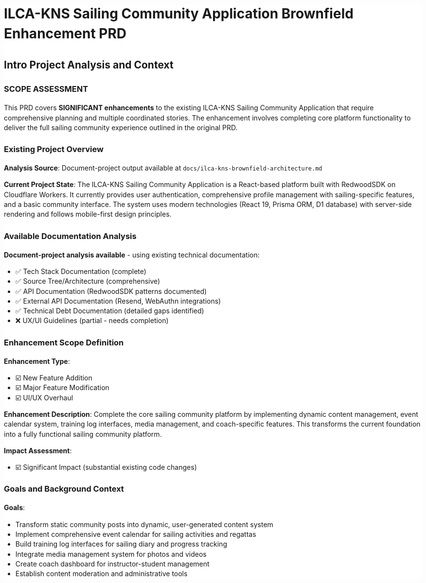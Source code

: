 # ILCA-KNS Sailing Community Application Brownfield Enhancement PRD

## Intro Project Analysis and Context

### SCOPE ASSESSMENT

This PRD covers **SIGNIFICANT enhancements** to the existing ILCA-KNS Sailing Community Application that require comprehensive planning and multiple coordinated stories. The enhancement involves completing core platform functionality to deliver the full sailing community experience outlined in the original PRD.

### Existing Project Overview

**Analysis Source**: Document-project output available at `docs/ilca-kns-brownfield-architecture.md`

**Current Project State**: The ILCA-KNS Sailing Community Application is a React-based platform built with RedwoodSDK on Cloudflare Workers. It currently provides user authentication, comprehensive profile management with sailing-specific features, and a basic community interface. The system uses modern technologies (React 19, Prisma ORM, D1 database) with server-side rendering and follows mobile-first design principles.

### Available Documentation Analysis

**Document-project analysis available** - using existing technical documentation:
- ✅ Tech Stack Documentation (complete)
- ✅ Source Tree/Architecture (comprehensive)  
- ✅ API Documentation (RedwoodSDK patterns documented)
- ✅ External API Documentation (Resend, WebAuthn integrations)
- ✅ Technical Debt Documentation (detailed gaps identified)
- ❌ UX/UI Guidelines (partial - needs completion)

### Enhancement Scope Definition

**Enhancement Type**:
- ☑️ New Feature Addition
- ☑️ Major Feature Modification
- ☑️ UI/UX Overhaul

**Enhancement Description**: Complete the core sailing community platform by implementing dynamic content management, event calendar system, training log interfaces, media management, and coach-specific features. This transforms the current foundation into a fully functional sailing community platform.

**Impact Assessment**:
- ☑️ Significant Impact (substantial existing code changes)

### Goals and Background Context

**Goals**:
- Transform static community posts into dynamic, user-generated content system
- Implement comprehensive event calendar for sailing activities and regattas
- Build training log interfaces for sailing diary and progress tracking
- Integrate media management system for photos and videos
- Create coach dashboard for instructor-student management
- Establish content moderation and administrative tools
